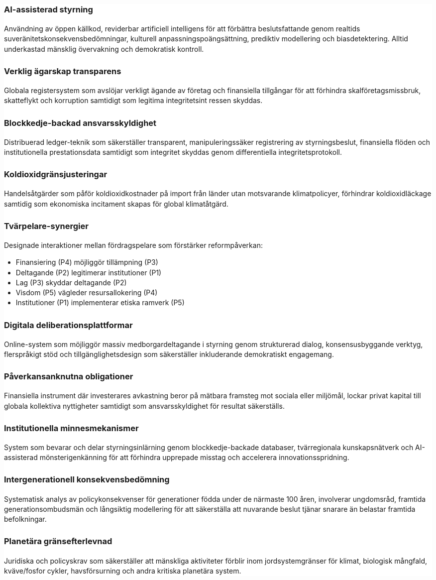 ### AI-assisterad styrning
Användning av öppen källkod, reviderbar artificiell intelligens för att förbättra beslutsfattande genom realtids suveränitetskonsekvensbedömningar, kulturell anpassningspoängsättning, prediktiv modellering och biasdetektering. Alltid underkastad mänsklig övervakning och demokratisk kontroll.

### Verklig ägarskap transparens
Globala registersystem som avslöjar verkligt ägande av företag och finansiella tillgångar för att förhindra skalföretagsmissbruk, skatteflykt och korruption samtidigt som legitima integritetsint ressen skyddas.

### Blockkedje-backad ansvarsskyldighet
Distribuerad ledger-teknik som säkerställer transparent, manipuleringssäker registrering av styrningsbeslut, finansiella flöden och institutionella prestationsdata samtidigt som integritet skyddas genom differentiella integritetsprotokoll.

### Koldioxidgränsjusteringar
Handelsåtgärder som påför koldioxidkostnader på import från länder utan motsvarande klimatpolicyer, förhindrar koldioxidläckage samtidig som ekonomiska incitament skapas för global klimatåtgärd.

### Tvärpelare-synergier
Designade interaktioner mellan fördragspelare som förstärker reformpåverkan:
- Finansiering (P4) möjliggör tillämpning (P3)
- Deltagande (P2) legitimerar institutioner (P1)
- Lag (P3) skyddar deltagande (P2)
- Visdom (P5) vägleder resursallokering (P4)
- Institutioner (P1) implementerar etiska ramverk (P5)

### Digitala deliberationsplattformar
Online-system som möjliggör massiv medborgardeltagande i styrning genom strukturerad dialog, konsensusbyggande verktyg, flerspråkigt stöd och tillgänglighetsdesign som säkerställer inkluderande demokratiskt engagemang.

### Påverkansanknutna obligationer
Finansiella instrument där investerares avkastning beror på mätbara framsteg mot sociala eller miljömål, lockar privat kapital till globala kollektiva nyttigheter samtidigt som ansvarsskyldighet för resultat säkerställs.

### Institutionella minnesmekanismer
System som bevarar och delar styrningsinlärning genom blockkedje-backade databaser, tvärregionala kunskapsnätverk och AI-assisterad mönsterigenkänning för att förhindra upprepade misstag och accelerera innovationsspridning.

### Intergenerationell konsekvensbedömning
Systematisk analys av policykonsekvenser för generationer födda under de närmaste 100 åren, involverar ungdomsråd, framtida generationsombudsmän och långsiktig modellering för att säkerställa att nuvarande beslut tjänar snarare än belastar framtida befolkningar.

### Planetära gränsefterlevnad
Juridiska och policyskrav som säkerställer att mänskliga aktiviteter förblir inom jordsystemgränser för klimat, biologisk mångfald, kväve/fosfor cykler, havsförsurning och andra kritiska planetära system.
